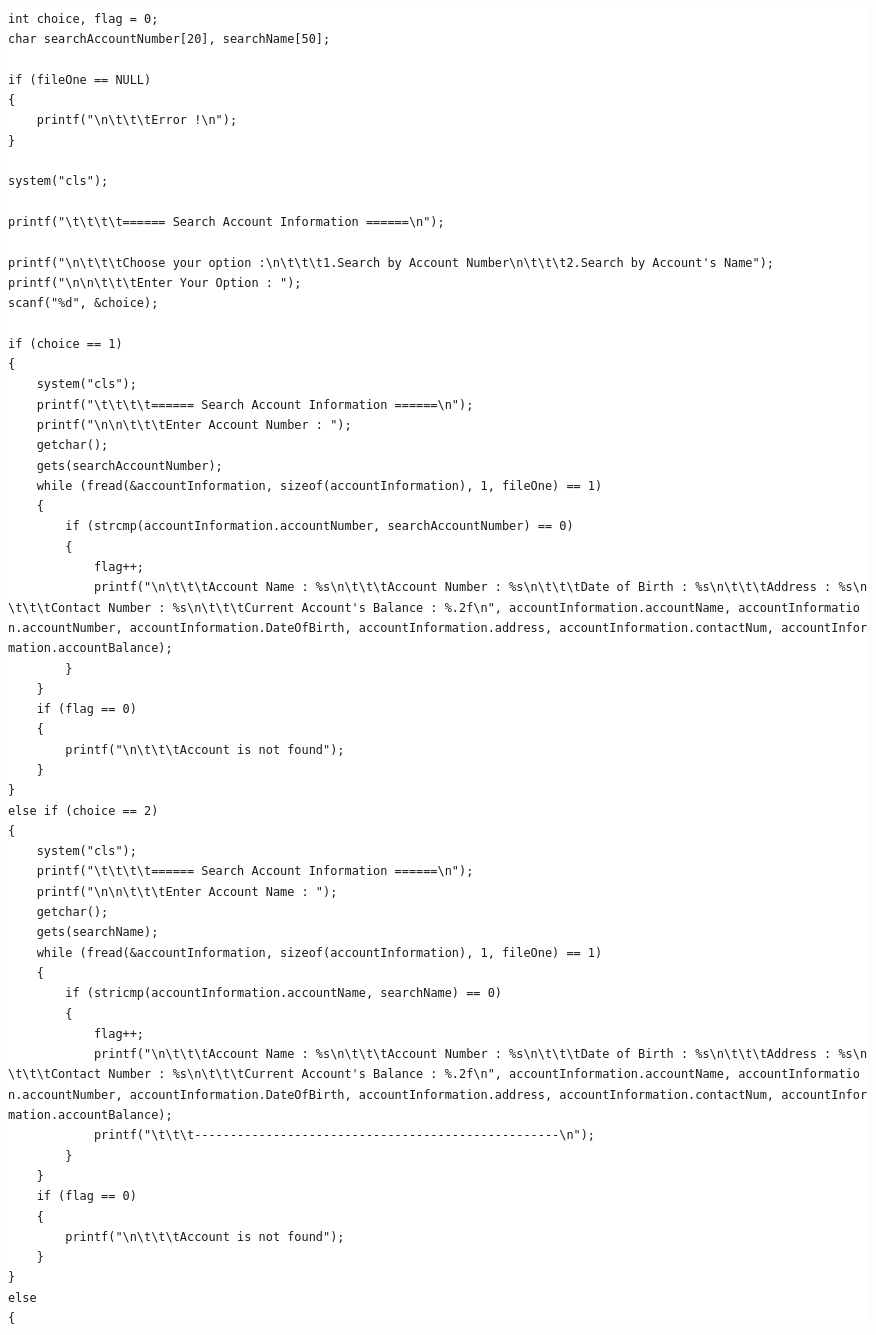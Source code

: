     int choice, flag = 0;
    char searchAccountNumber[20], searchName[50];

    if (fileOne == NULL)
    {
        printf("\n\t\t\tError !\n");
    }

    system("cls");

    printf("\t\t\t\t====== Search Account Information ======\n");

    printf("\n\t\t\tChoose your option :\n\t\t\t1.Search by Account Number\n\t\t\t2.Search by Account's Name");
    printf("\n\n\t\t\tEnter Your Option : ");
    scanf("%d", &choice);

    if (choice == 1)
    {
        system("cls");
        printf("\t\t\t\t====== Search Account Information ======\n");
        printf("\n\n\t\t\tEnter Account Number : ");
        getchar();
        gets(searchAccountNumber);
        while (fread(&accountInformation, sizeof(accountInformation), 1, fileOne) == 1)
        {
            if (strcmp(accountInformation.accountNumber, searchAccountNumber) == 0)
            {
                flag++;
                printf("\n\t\t\tAccount Name : %s\n\t\t\tAccount Number : %s\n\t\t\tDate of Birth : %s\n\t\t\tAddress : %s\n\t\t\tContact Number : %s\n\t\t\tCurrent Account's Balance : %.2f\n", accountInformation.accountName, accountInformation.accountNumber, accountInformation.DateOfBirth, accountInformation.address, accountInformation.contactNum, accountInformation.accountBalance);
            }
        }
        if (flag == 0)
        {
            printf("\n\t\t\tAccount is not found");
        }
    }
    else if (choice == 2)
    {
        system("cls");
        printf("\t\t\t\t====== Search Account Information ======\n");
        printf("\n\n\t\t\tEnter Account Name : ");
        getchar();
        gets(searchName);
        while (fread(&accountInformation, sizeof(accountInformation), 1, fileOne) == 1)
        {
            if (stricmp(accountInformation.accountName, searchName) == 0)
            {
                flag++;
                printf("\n\t\t\tAccount Name : %s\n\t\t\tAccount Number : %s\n\t\t\tDate of Birth : %s\n\t\t\tAddress : %s\n\t\t\tContact Number : %s\n\t\t\tCurrent Account's Balance : %.2f\n", accountInformation.accountName, accountInformation.accountNumber, accountInformation.DateOfBirth, accountInformation.address, accountInformation.contactNum, accountInformation.accountBalance);
                printf("\t\t\t---------------------------------------------------\n");
            }
        }
        if (flag == 0)
        {
            printf("\n\t\t\tAccount is not found");
        }
    }
    else
    {